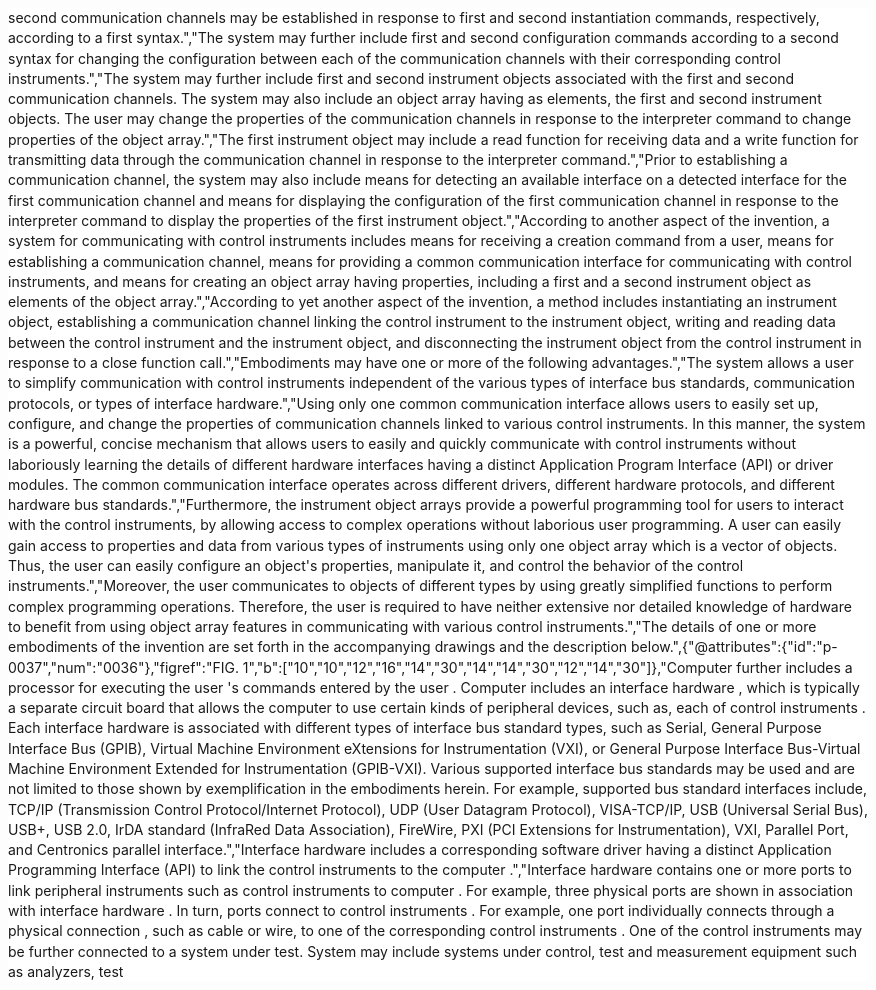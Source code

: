 second communication channels may be established in response to first and second instantiation commands, respectively, according to a first syntax.","The system may further include first and second configuration commands according to a second syntax for changing the configuration between each of the communication channels with their corresponding control instruments.","The system may further include first and second instrument objects associated with the first and second communication channels. The system may also include an object array having as elements, the first and second instrument objects. The user may change the properties of the communication channels in response to the interpreter command to change properties of the object array.","The first instrument object may include a read function for receiving data and a write function for transmitting data through the communication channel in response to the interpreter command.","Prior to establishing a communication channel, the system may also include means for detecting an available interface on a detected interface for the first communication channel and means for displaying the configuration of the first communication channel in response to the interpreter command to display the properties of the first instrument object.","According to another aspect of the invention, a system for communicating with control instruments includes means for receiving a creation command from a user, means for establishing a communication channel, means for providing a common communication interface for communicating with control instruments, and means for creating an object array having properties, including a first and a second instrument object as elements of the object array.","According to yet another aspect of the invention, a method includes instantiating an instrument object, establishing a communication channel linking the control instrument to the instrument object, writing and reading data between the control instrument and the instrument object, and disconnecting the instrument object from the control instrument in response to a close function call.","Embodiments may have one or more of the following advantages.","The system allows a user to simplify communication with control instruments independent of the various types of interface bus standards, communication protocols, or types of interface hardware.","Using only one common communication interface allows users to easily set up, configure, and change the properties of communication channels linked to various control instruments. In this manner, the system is a powerful, concise mechanism that allows users to easily and quickly communicate with control instruments without laboriously learning the details of different hardware interfaces having a distinct Application Program Interface (API) or driver modules. The common communication interface operates across different drivers, different hardware protocols, and different hardware bus standards.","Furthermore, the instrument object arrays provide a powerful programming tool for users to interact with the control instruments, by allowing access to complex operations without laborious user programming. A user can easily gain access to properties and data from various types of instruments using only one object array which is a vector of objects. Thus, the user can easily configure an object's properties, manipulate it, and control the behavior of the control instruments.","Moreover, the user communicates to objects of different types by using greatly simplified functions to perform complex programming operations. Therefore, the user is required to have neither extensive nor detailed knowledge of hardware to benefit from using object array features in communicating with various control instruments.","The details of one or more embodiments of the invention are set forth in the accompanying drawings and the description below.",{"@attributes":{"id":"p-0037","num":"0036"},"figref":"FIG. 1","b":["10","10","12","16","14","30","14","14","30","12","14","30"]},"Computer  further includes a processor  for executing the user 's commands entered by the user . Computer  includes an interface hardware , which is typically a separate circuit board that allows the computer  to use certain kinds of peripheral devices, such as, each of control instruments . Each interface hardware  is associated with different types of interface bus standard types, such as Serial, General Purpose Interface Bus (GPIB), Virtual Machine Environment eXtensions for Instrumentation (VXI), or General Purpose Interface Bus-Virtual Machine Environment Extended for Instrumentation (GPIB-VXI). Various supported interface bus standards may be used and are not limited to those shown by exemplification in the embodiments herein. For example, supported bus standard interfaces include, TCP\/IP (Transmission Control Protocol\/Internet Protocol), UDP (User Datagram Protocol), VISA-TCP\/IP, USB (Universal Serial Bus), USB+, USB 2.0, IrDA standard (InfraRed Data Association), FireWire, PXI (PCI Extensions for Instrumentation), VXI, Parallel Port, and Centronics parallel interface.","Interface hardware  includes a corresponding software driver  having a distinct Application Programming Interface (API) to link the control instruments  to the computer .","Interface hardware  contains one or more ports  to link peripheral instruments such as control instruments  to computer . For example, three physical ports  are shown in association with interface hardware . In turn, ports  connect to control instruments . For example, one port  individually connects through a physical connection , such as cable or wire, to one of the corresponding control instruments . One of the control instruments  may be further connected to a system  under test. System  may include systems under control, test and measurement equipment such as analyzers, test